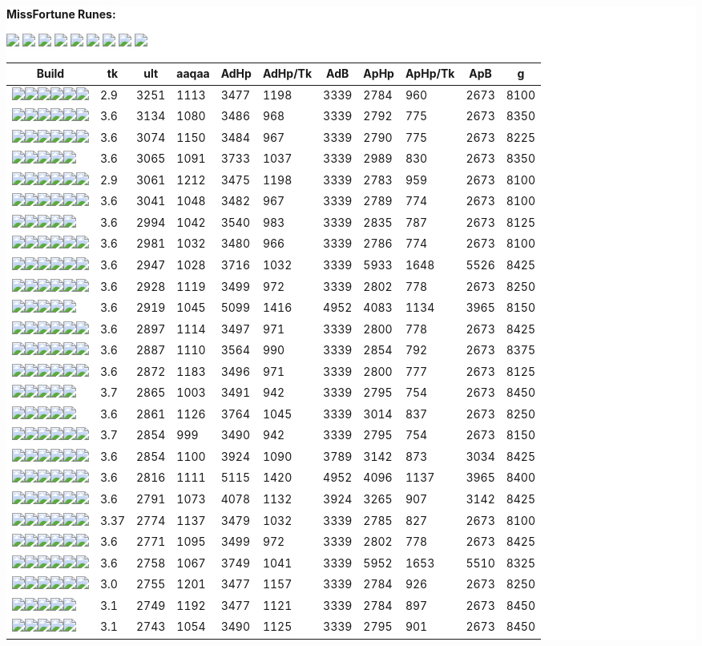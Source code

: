 

**MissFortune Runes:**


![](/Styles/Sorcery/ArcaneComet/ArcaneComet.png)
![](/Styles/Sorcery/ManaflowBand/ManaflowBand.png)
![](/Styles/Sorcery/AbsoluteFocus/AbsoluteFocus.png)
![](/Styles/Sorcery/GatheringStorm/GatheringStorm.png)
![](/Styles/Domination/EyeballCollection/EyeballCollection.png)
![](/Styles/Domination/TreasureHunter/TreasureHunter.png)
![](/StatMods/StatModsAdaptiveForceIcon.png)
![](/StatMods/StatModsAdaptiveForceIcon.png)
![](/StatMods/StatModsArmorIcon.png)





 Build |tk|ult|aaqaa|AdHp|AdHp/Tk|AdB|ApHp|ApHp/Tk|ApB|g
-|-|-|-|-|-|-|-|-|-|-
![](/item/6691.png)![](/item/6676.png)![](/item/1001.png)![](/item/1053.png)![](/item/1055.png)![](/item/1036.png)|2.9|3251|1113|3477|1198|3339|2784|960|2673|8100
![](/item/6691.png)![](/item/3179.png)![](/item/1001.png)![](/item/1053.png)![](/item/1055.png)![](/item/1038.png)|3.6|3134|1080|3486|968|3339|2792|775|2673|8350
![](/item/6691.png)![](/item/6695.png)![](/item/1001.png)![](/item/1053.png)![](/item/1055.png)![](/item/1037.png)|3.6|3074|1150|3484|967|3339|2790|775|2673|8225
![](/item/6691.png)![](/item/3072.png)![](/item/1001.png)![](/item/1055.png)![](/item/1038.png)|3.6|3065|1091|3733|1037|3339|2989|830|2673|8350
![](/item/6691.png)![](/item/3033.png)![](/item/1001.png)![](/item/1053.png)![](/item/1055.png)![](/item/1036.png)|2.9|3061|1212|3475|1198|3339|2783|959|2673|8100
![](/item/6691.png)![](/item/6696.png)![](/item/1001.png)![](/item/1053.png)![](/item/1055.png)![](/item/1036.png)|3.6|3041|1048|3482|967|3339|2789|774|2673|8100
![](/item/6691.png)![](/item/3074.png)![](/item/1001.png)![](/item/1055.png)![](/item/1037.png)|3.6|2994|1042|3540|983|3339|2835|787|2673|8125
![](/item/6691.png)![](/item/6693.png)![](/item/1001.png)![](/item/1053.png)![](/item/1055.png)![](/item/1036.png)|3.6|2981|1032|3480|966|3339|2786|774|2673|8100
![](/item/6691.png)![](/item/3156.png)![](/item/1001.png)![](/item/1053.png)![](/item/1055.png)![](/item/1037.png)|3.6|2947|1028|3716|1032|3339|5933|1648|5526|8425
![](/item/6676.png)![](/item/3179.png)![](/item/1001.png)![](/item/1053.png)![](/item/1055.png)![](/item/1038.png)|3.6|2928|1119|3499|972|3339|2802|778|2673|8250
![](/item/6691.png)![](/item/6673.png)![](/item/1001.png)![](/item/1055.png)![](/item/1038.png)|3.6|2919|1045|5099|1416|4952|4083|1134|3965|8150
![](/item/6676.png)![](/item/3004.png)![](/item/1001.png)![](/item/1053.png)![](/item/1055.png)![](/item/1037.png)|3.6|2897|1114|3497|971|3339|2800|778|2673|8425
![](/item/6676.png)![](/item/3074.png)![](/item/1001.png)![](/item/1055.png)![](/item/1037.png)![](/item/1036.png)|3.6|2887|1110|3564|990|3339|2854|792|2673|8375
![](/item/6676.png)![](/item/6695.png)![](/item/1001.png)![](/item/1053.png)![](/item/1055.png)![](/item/1037.png)|3.6|2872|1183|3496|971|3339|2800|777|2673|8125
![](/item/6691.png)![](/item/3004.png)![](/item/1053.png)![](/item/1055.png)![](/item/3006.png)|3.7|2865|1003|3491|942|3339|2795|754|2673|8450
![](/item/6676.png)![](/item/3072.png)![](/item/1001.png)![](/item/1055.png)![](/item/1038.png)|3.6|2861|1126|3764|1045|3339|3014|837|2673|8250
![](/item/6691.png)![](/item/3006.png)![](/item/1053.png)![](/item/1055.png)![](/item/1038.png)![](/item/1038.png)|3.7|2854|999|3490|942|3339|2795|754|2673|8150
![](/item/6691.png)![](/item/6609.png)![](/item/1001.png)![](/item/1053.png)![](/item/1055.png)![](/item/1037.png)|3.6|2854|1100|3924|1090|3789|3142|873|3034|8425
![](/item/6676.png)![](/item/6673.png)![](/item/1001.png)![](/item/1055.png)![](/item/1038.png)![](/item/1036.png)|3.6|2816|1111|5115|1420|4952|4096|1137|3965|8400
![](/item/6676.png)![](/item/3814.png)![](/item/1001.png)![](/item/1053.png)![](/item/1055.png)![](/item/1037.png)|3.6|2791|1073|4078|1132|3924|3265|907|3142|8425
![](/item/6691.png)![](/item/3095.png)![](/item/1001.png)![](/item/1053.png)![](/item/1055.png)![](/item/1036.png)|3.37|2774|1137|3479|1032|3339|2785|827|2673|8100
![](/item/6676.png)![](/item/3508.png)![](/item/1001.png)![](/item/1053.png)![](/item/1055.png)![](/item/1037.png)|3.6|2771|1095|3499|972|3339|2802|778|2673|8425
![](/item/6676.png)![](/item/3156.png)![](/item/1001.png)![](/item/1053.png)![](/item/1055.png)![](/item/1037.png)|3.6|2758|1067|3749|1041|3339|5952|1653|5510|8325
![](/item/3179.png)![](/item/3033.png)![](/item/1001.png)![](/item/1053.png)![](/item/1055.png)![](/item/1038.png)|3.0|2755|1201|3477|1157|3339|2784|926|2673|8250
![](/item/6676.png)![](/item/3033.png)![](/item/1053.png)![](/item/1055.png)![](/item/3006.png)|3.1|2749|1192|3477|1121|3339|2784|897|2673|8450
![](/item/6676.png)![](/item/6696.png)![](/item/1053.png)![](/item/1055.png)![](/item/3006.png)|3.1|2743|1054|3490|1125|3339|2795|901|2673|8450